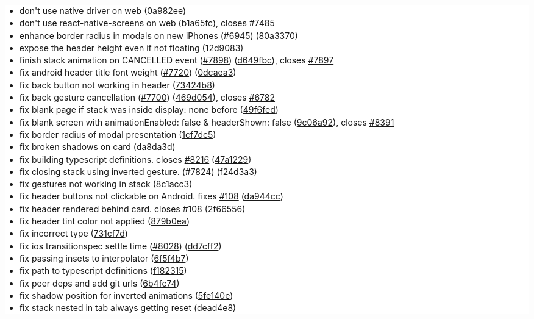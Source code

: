 * don't use native driver on web ([0a982ee](https://github.com/react-navigation/react-navigation/commit/0a982ee6984b24c0ba053a30223e255f3835e050))
* don't use react-native-screens on web ([b1a65fc](https://github.com/react-navigation/react-navigation/commit/b1a65fc73e8603ae2c06ef101a74df31e80bb9b2)), closes [#7485](https://github.com/react-navigation/react-navigation/issues/7485)
* enhance border radius in modals on new iPhones ([#6945](https://github.com/react-navigation/react-navigation/issues/6945)) ([80a3370](https://github.com/react-navigation/react-navigation/commit/80a337024abc53537ff4a63916cea38bb4f374bf))
* expose the header height even if not floating ([12d9083](https://github.com/react-navigation/react-navigation/commit/12d90833eb36e9e7f229384ec8a05823b0a564d1))
* finish stack animation on CANCELLED event ([#7898](https://github.com/react-navigation/react-navigation/issues/7898)) ([d649fbc](https://github.com/react-navigation/react-navigation/commit/d649fbc6691871f0348076bce185d11a183c02cf)), closes [#7897](https://github.com/react-navigation/react-navigation/issues/7897)
* fix android header title font weight ([#7720](https://github.com/react-navigation/react-navigation/issues/7720)) ([0dcaea3](https://github.com/react-navigation/react-navigation/commit/0dcaea32428484cdc9b4d56f7bf38f9f1bdf1dee))
* fix back button not working in header ([73424b8](https://github.com/react-navigation/react-navigation/commit/73424b8072988fb9b0c423f1b26f1ff81c8a2ad3))
* fix back gesture cancellation ([#7700](https://github.com/react-navigation/react-navigation/issues/7700)) ([469d054](https://github.com/react-navigation/react-navigation/commit/469d0542c7341dc524a597d70216ba743602a51e)), closes [#6782](https://github.com/react-navigation/react-navigation/issues/6782)
* fix blank page if stack was inside display: none before ([49f6fed](https://github.com/react-navigation/react-navigation/commit/49f6fed6d3da878e02a9fe9115c05bcf84e332bf))
* fix blank screen with animationEnabled: false & headerShown: false ([9c06a92](https://github.com/react-navigation/react-navigation/commit/9c06a92d092af150d653c3a2f7fdccd28090bb14)), closes [#8391](https://github.com/react-navigation/react-navigation/issues/8391)
* fix border radius of modal presentation ([1cf7dc5](https://github.com/react-navigation/react-navigation/commit/1cf7dc5f476bc72d55e8d417fc90832d5268543f))
* fix broken shadows on card ([da8da3d](https://github.com/react-navigation/react-navigation/commit/da8da3d6567d07a95b26d7f29076aa6f3af35be0))
* fix building typescript definitions. closes [#8216](https://github.com/react-navigation/react-navigation/issues/8216) ([47a1229](https://github.com/react-navigation/react-navigation/commit/47a12298378747edd2d22e54dc1c8677f98c49b4))
* fix closing stack using inverted gesture. ([#7824](https://github.com/react-navigation/react-navigation/issues/7824)) ([f24d3a3](https://github.com/react-navigation/react-navigation/commit/f24d3a3461ee8a566c25ce7d13f31035b4be2691))
* fix gestures not working in stack ([8c1acc3](https://github.com/react-navigation/react-navigation/commit/8c1acc33c6bb403641a5a096d9cf612548de92fe))
* fix header buttons not clickable on Android. fixes [#108](https://github.com/react-navigation/react-navigation/issues/108) ([da944cc](https://github.com/react-navigation/react-navigation/commit/da944ccef9ea3f02c683b52fb27ee0d9bc1062e3))
* fix header rendered behind card. closes [#108](https://github.com/react-navigation/react-navigation/issues/108) ([2f66556](https://github.com/react-navigation/react-navigation/commit/2f66556b1018c3eba273ccb6eb0aec331427d29a))
* fix header tint color not applied ([879b0ea](https://github.com/react-navigation/react-navigation/commit/879b0ead57d97f2fa61731c6c0c4fb215c5c549b))
* fix incorrect type ([731cf7d](https://github.com/react-navigation/react-navigation/commit/731cf7d5b1b755be4ed2a4147c638aa00b8a635f))
* fix ios transitionspec settle time ([#8028](https://github.com/react-navigation/react-navigation/issues/8028)) ([dd7cff2](https://github.com/react-navigation/react-navigation/commit/dd7cff201608365a80f1d50a006df3e0d18e94a1))
* fix passing insets to interpolator ([6f5f4b7](https://github.com/react-navigation/react-navigation/commit/6f5f4b7d3501003784a8f64d33ef4decb1a2f3e6))
* fix path to typescript definitions ([f182315](https://github.com/react-navigation/react-navigation/commit/f18231541b3ea7efd31ef7550011b4684f3dfa43))
* fix peer deps and add git urls ([6b4fc74](https://github.com/react-navigation/react-navigation/commit/6b4fc7459278a3ae2a50fda1f5ba4691bc2b807b))
* fix shadow position for inverted animations ([5fe140e](https://github.com/react-navigation/react-navigation/commit/5fe140e61b9d6038490b1975b99331613933eb39))
* fix stack nested in tab always getting reset ([dead4e8](https://github.com/react-navigation/react-navigation/commit/dead4e826a91915dc5902c7faf83a58efec845d8))